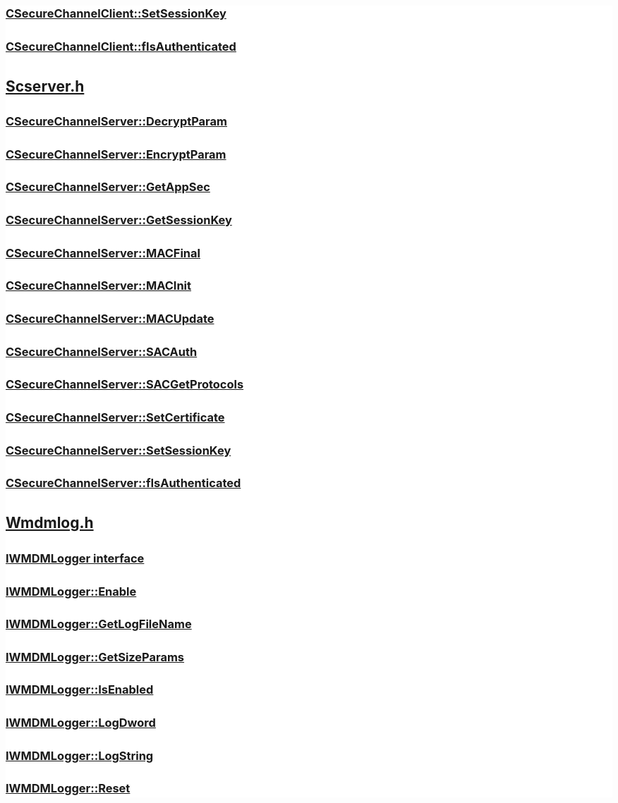### [CSecureChannelClient::SetSessionKey](../scclient/nf-scclient-csecurechannelclient-setsessionkey.md)
### [CSecureChannelClient::fIsAuthenticated](../scclient/nf-scclient-csecurechannelclient-fisauthenticated.md)
## [Scserver.h](../scserver/index.md)
### [CSecureChannelServer::DecryptParam](../scserver/nf-scserver-csecurechannelserver-decryptparam.md)
### [CSecureChannelServer::EncryptParam](../scserver/nf-scserver-csecurechannelserver-encryptparam.md)
### [CSecureChannelServer::GetAppSec](../scserver/nf-scserver-csecurechannelserver-getappsec.md)
### [CSecureChannelServer::GetSessionKey](../scserver/nf-scserver-csecurechannelserver-getsessionkey.md)
### [CSecureChannelServer::MACFinal](../scserver/nf-scserver-csecurechannelserver-macfinal.md)
### [CSecureChannelServer::MACInit](../scserver/nf-scserver-csecurechannelserver-macinit.md)
### [CSecureChannelServer::MACUpdate](../scserver/nf-scserver-csecurechannelserver-macupdate.md)
### [CSecureChannelServer::SACAuth](../scserver/nf-scserver-csecurechannelserver-sacauth.md)
### [CSecureChannelServer::SACGetProtocols](../scserver/nf-scserver-csecurechannelserver-sacgetprotocols.md)
### [CSecureChannelServer::SetCertificate](../scserver/nf-scserver-csecurechannelserver-setcertificate.md)
### [CSecureChannelServer::SetSessionKey](../scserver/nf-scserver-csecurechannelserver-setsessionkey.md)
### [CSecureChannelServer::fIsAuthenticated](../scserver/nf-scserver-csecurechannelserver-fisauthenticated.md)
## [Wmdmlog.h](../wmdmlog/index.md)
### [IWMDMLogger interface](../wmdmlog/nn-wmdmlog-iwmdmlogger.md)
### [IWMDMLogger::Enable](../wmdmlog/nf-wmdmlog-iwmdmlogger-enable.md)
### [IWMDMLogger::GetLogFileName](../wmdmlog/nf-wmdmlog-iwmdmlogger-getlogfilename.md)
### [IWMDMLogger::GetSizeParams](../wmdmlog/nf-wmdmlog-iwmdmlogger-getsizeparams.md)
### [IWMDMLogger::IsEnabled](../wmdmlog/nf-wmdmlog-iwmdmlogger-isenabled.md)
### [IWMDMLogger::LogDword](../wmdmlog/nf-wmdmlog-iwmdmlogger-logdword.md)
### [IWMDMLogger::LogString](../wmdmlog/nf-wmdmlog-iwmdmlogger-logstring.md)
### [IWMDMLogger::Reset](../wmdmlog/nf-wmdmlog-iwmdmlogger-reset.md)
